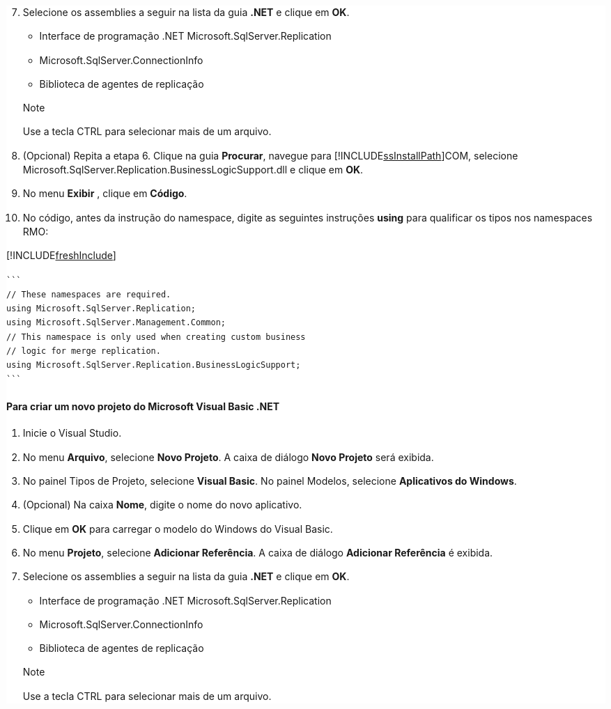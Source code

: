 7.  Selecione os assemblies a seguir na lista da guia **.NET** e clique em **OK**.  
  
    -   Interface de programação .NET Microsoft.SqlServer.Replication  
  
    -   Microsoft.SqlServer.ConnectionInfo  
  
    -   Biblioteca de agentes de replicação  
  
    > [!NOTE]  
    >  Use a tecla CTRL para selecionar mais de um arquivo.  
  
8.  (Opcional) Repita a etapa 6. Clique na guia **Procurar**, navegue para [!INCLUDE[ssInstallPath](../../../includes/ssinstallpath-md.md)]COM, selecione Microsoft.SqlServer.Replication.BusinessLogicSupport.dll e clique em **OK**.  
  
9. No menu **Exibir** , clique em **Código**.  
  
10. No código, antes da instrução do namespace, digite as seguintes instruções **using** para qualificar os tipos nos namespaces RMO:  

[!INCLUDE[freshInclude](../../../includes/paragraph-content/fresh-note-steps-feedback.md)]

    ```  
    // These namespaces are required.  
    using Microsoft.SqlServer.Replication;  
    using Microsoft.SqlServer.Management.Common;  
    // This namespace is only used when creating custom business  
    // logic for merge replication.  
    using Microsoft.SqlServer.Replication.BusinessLogicSupport;   
    ```  
  
#### <a name="to-create-a-new-microsoft-visual-basic-net-project"></a>Para criar um novo projeto do Microsoft Visual Basic .NET  
  
1.  Inicie o Visual Studio.  
  
2.  No menu **Arquivo**, selecione **Novo Projeto**. A caixa de diálogo **Novo Projeto** será exibida.  
  
3.  No painel Tipos de Projeto, selecione **Visual Basic**. No painel Modelos, selecione **Aplicativos do Windows**.  
  
4.  (Opcional) Na caixa **Nome**, digite o nome do novo aplicativo.  
  
5.  Clique em **OK** para carregar o modelo do Windows do Visual Basic.  
  
6.  No menu **Projeto**, selecione **Adicionar Referência**. A caixa de diálogo **Adicionar Referência** é exibida.  
  
7.  Selecione os assemblies a seguir na lista da guia **.NET** e clique em **OK**.  
  
    -   Interface de programação .NET Microsoft.SqlServer.Replication  
  
    -   Microsoft.SqlServer.ConnectionInfo  
  
    -   Biblioteca de agentes de replicação  
  
    > [!NOTE]  
    >  Use a tecla CTRL para selecionar mais de um arquivo.  
  
